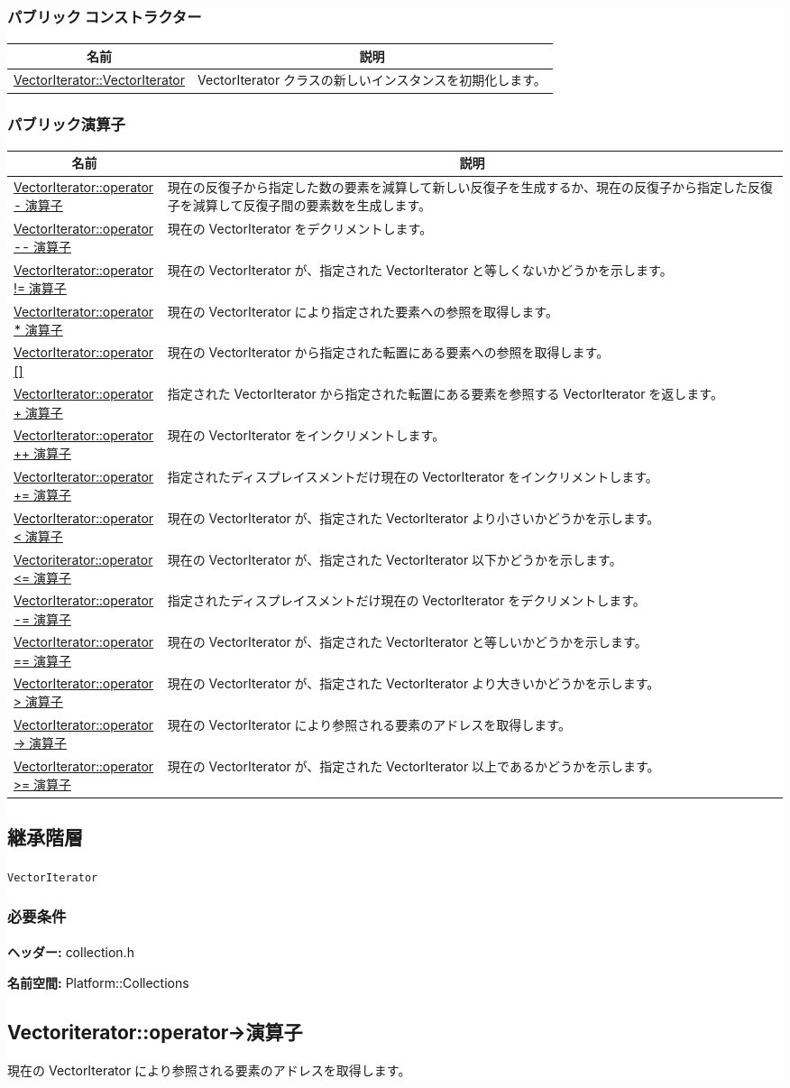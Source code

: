 ### <a name="public-constructors"></a>パブリック コンストラクター

|名前|説明|
|----------|-----------------|
|[VectorIterator::VectorIterator](#ctor)|VectorIterator クラスの新しいインスタンスを初期化します。|

### <a name="public-operators"></a>パブリック演算子

|名前|説明|
|----------|-----------------|
|[VectorIterator::operator- 演算子](#operator-minus)|現在の反復子から指定した数の要素を減算して新しい反復子を生成するか、現在の反復子から指定した反復子を減算して反復子間の要素数を生成します。|
|[VectorIterator::operator-- 演算子](#operator-decrement)|現在の VectorIterator をデクリメントします。|
|[VectorIterator::operator!= 演算子](#operator-inequality)|現在の VectorIterator が、指定された VectorIterator と等しくないかどうかを示します。|
|[VectorIterator::operator* 演算子](#operator-dereference)|現在の VectorIterator により指定された要素への参照を取得します。|
|[VectorIterator::operator\[\]](#operator-at)|現在の VectorIterator から指定された転置にある要素への参照を取得します。|
|[VectorIterator::operator+ 演算子](#operator-plus)|指定された VectorIterator から指定された転置にある要素を参照する VectorIterator を返します。|
|[VectorIterator::operator++ 演算子](#operator-increment)|現在の VectorIterator をインクリメントします。|
|[VectorIterator::operator+= 演算子](#operator-plus-assign)|指定されたディスプレイスメントだけ現在の VectorIterator をインクリメントします。|
|[VectorIterator::operator< 演算子](#operator-less-than)|現在の VectorIterator が、指定された VectorIterator より小さいかどうかを示します。|
|[Vectoriterator::operator\<= 演算子](#operator-less-than-or-equals)|現在の VectorIterator が、指定された VectorIterator 以下かどうかを示します。|
|[VectorIterator::operator-= 演算子](#operator-minus-equals)|指定されたディスプレイスメントだけ現在の VectorIterator をデクリメントします。|
|[VectorIterator::operator== 演算子](#operator-equality)|現在の VectorIterator が、指定された VectorIterator と等しいかどうかを示します。|
|[VectorIterator::operator> 演算子](#operator-greater-than)|現在の VectorIterator が、指定された VectorIterator より大きいかどうかを示します。|
|[VectorIterator::operator-> 演算子](#operator-arrow)|現在の VectorIterator により参照される要素のアドレスを取得します。|
|[VectorIterator::operator>= 演算子](#operator-greater-than-or-equals)|現在の VectorIterator が、指定された VectorIterator 以上であるかどうかを示します。|

## <a name="inheritance-hierarchy"></a>継承階層

`VectorIterator`

### <a name="requirements"></a>必要条件

**ヘッダー:** collection.h

**名前空間:** Platform::Collections

## <a name="operator-arrow"></a>  Vectoriterator::operator-&gt;演算子

現在の VectorIterator により参照される要素のアドレスを取得します。
